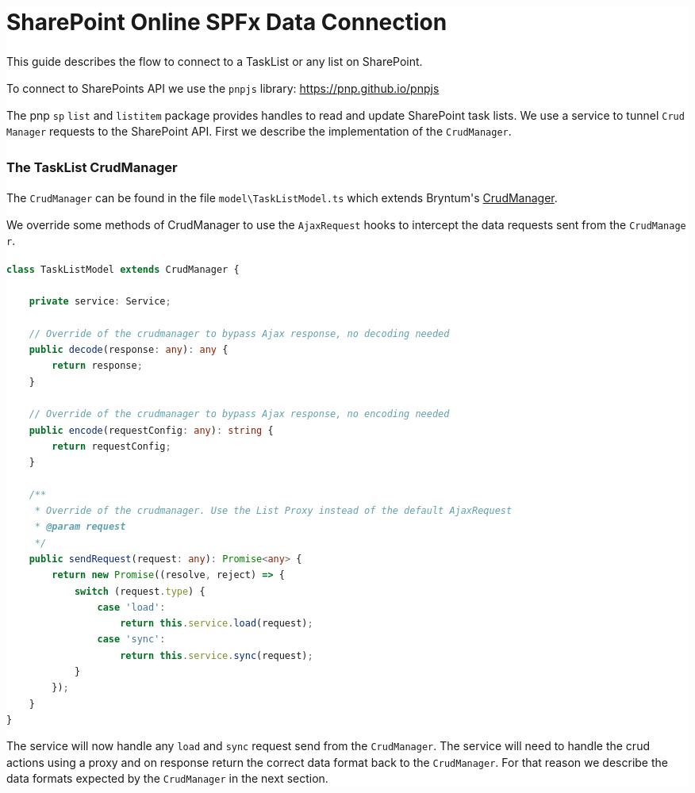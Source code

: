 # SharePoint Online SPFx Data Connection

This guide describes the flow to connect to a TaskList or any list on SharePoint.

To connect to SharePoints API we use the `pnpjs` library: https://pnp.github.io/pnpjs

The pnp `sp` `list` and `listitem` package provides handles to read and update SharePoint task lists. We use a
service to tunnel `CrudManager` requests to the SharePoint API. First we describe the implementation of the
`CrudManager`.

### The TaskList CrudManager

The `CrudManager` can be found in the file `model\TaskListModel.ts` which extends Bryntum's
[CrudManager](https://bryntum.com/products/calendar/docs/api/Calendar/data/CrudManager).

We override some methods of CrudManager to use the `AjaxRequest` hooks to
intercept the data requests sent from the `CrudManager`.

```typescript
class TaskListModel extends CrudManager {

    private service: Service;

    // Override of the crudmanager to bypass Ajax response, no decoding needed
    public decode(response: any): any {
        return response;
    }

    // Override of the crudmanager to bypass Ajax response, no encoding needed
    public encode(requestConfig: any): string {
        return requestConfig;
    }

    /**
     * Override of the crudmanager. Use the List Proxy instead of the default AjaxRequest
     * @param request
     */
    public sendRequest(request: any): Promise<any> {
        return new Promise((resolve, reject) => {
            switch (request.type) {
                case 'load':
                    return this.service.load(request);
                case 'sync':
                    return this.service.sync(request);
            }
        });
    }
}
```

The service will now handle any `load` and `sync` request send from the `CrudManager`. The service will need to handle
the crud actions using a proxy and on response return the correct data format back to the `CrudManager`. For that reason
we describe the data formats expected by the `CrudManager` in the next section.
